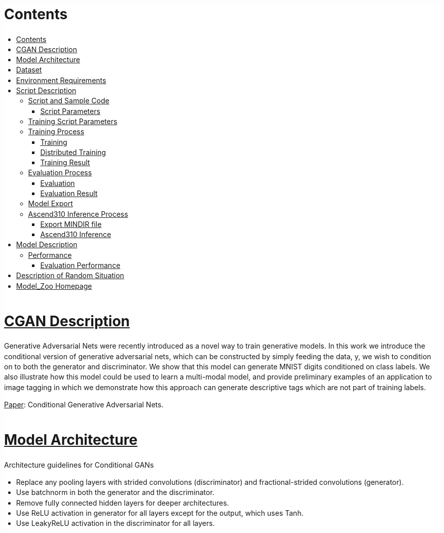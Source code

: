 # Contents

- [Contents](#contents)
- [CGAN Description](#cgan-description)
- [Model Architecture](#model-architecture)
- [Dataset](#dataset)
- [Environment Requirements](#environment-requirements)
- [Script Description](#script-description)
    - [Script and Sample Code](#script-and-sample-code)
        - [Script Parameters](#script-parameters)
    - [Training Script Parameters](#training-script-parameters)
    - [Training Process](#training-process)
        - [Training](#training)
        - [Distributed Training](#distributed-training)
        - [Training Result](#training-result)
    - [Evaluation Process](#evaluation-process)
        - [Evaluation](#evaluation)
        - [Evaluation Result](#evaluation-result)
    - [Model Export](#model-export)
    - [Ascend310 Inference Process](#ascend310-inference-process)
        - [Export MINDIR file](#export-mindir-file)
        - [Ascend310 Inference](#ascend310-inference)
- [Model Description](#model-description)
    - [Performance](#performance)
        - [Evaluation Performance](#evaluation-performance)
- [Description of Random Situation](#description-of-random-situation)
- [Model_Zoo Homepage](#model_zoo-homepage)

# [CGAN Description](#contents)

Generative Adversarial Nets were recently introduced as a novel way to train generative models. In this work we introduce the conditional version of generative adversarial nets, which can be constructed by simply feeding the data, y, we wish to condition on to both the generator and discriminator. We show that this model can generate MNIST digits conditioned on class labels. We also illustrate how this model could be used to learn a multi-modal model, and provide preliminary examples of an application to image tagging in which we demonstrate how this approach can generate descriptive tags which are not part of training labels.

[Paper](https://arxiv.org/pdf/1411.1784.pdf): Conditional Generative Adversarial Nets.

# [Model Architecture](#contents)

Architecture guidelines for Conditional GANs

- Replace any pooling layers with strided convolutions (discriminator) and fractional-strided convolutions (generator).
- Use batchnorm in both the generator and the discriminator.
- Remove fully connected hidden layers for deeper architectures.
- Use ReLU activation in generator for all layers except for the output, which uses Tanh.
- Use LeakyReLU activation in the discriminator for all layers.
